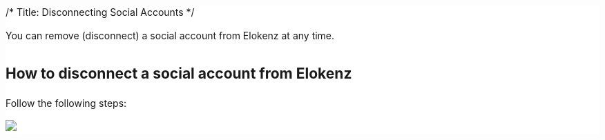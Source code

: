 /*
Title: Disconnecting Social Accounts
*/

You can remove (disconnect) a social account from Elokenz at any time.

## How to disconnect a social account from Elokenz
Follow the following steps:

<div class="guidez3rdpjs-inline" data-key="ruy2n0m7gd-7w0go0b6mo" data-mtype="g" data-inline-type="full-big"><img style="width:100%" src="https://s3-eu-west-1.amazonaws.com/guidez-thumbnails/p/ruy2n0m7gd-7w0go0b6mo_full.jpg"></div><script src="https://sdk.fleeq.io/fleeq-sdk-light.js"></script>
